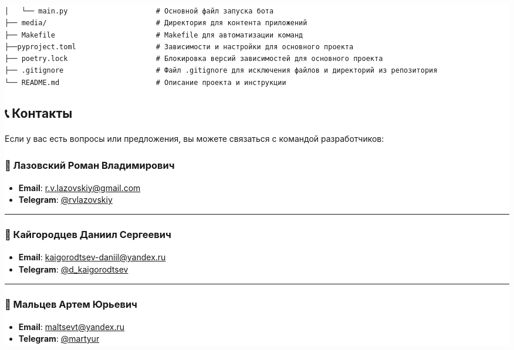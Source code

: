 ```
│   └── main.py                     # Основной файл запуска бота
├── media/                          # Директория для контента приложений
├── Makefile                        # Makefile для автоматизации команд
├──pyproject.toml                   # Зависимости и настройки для основного проекта
├── poetry.lock                     # Блокировка версий зависимостей для основного проекта
├── .gitignore                      # Файл .gitignore для исключения файлов и директорий из репозитория
└── README.md                       # Описание проекта и инструкции
```

## 📞 Контакты

Если у вас есть вопросы или предложения, вы можете связаться с командой разработчиков:

### 🍊 Лазовский Роман Владимирович
- **Email**: [r.v.lazovskiy@gmail.com](mailto:r.v.lazovskiy@gmail.com)
- **Telegram**: [@rvlazovskiy](https://t.me/rvlazovskiy)

---

### 🍊 Кайгородцев Даниил Сергеевич
- **Email**: [kaigorodtsev-daniil@yandex.ru](mailto:kaigorodtsev-daniil@yandex.ru)
- **Telegram**: [@d_kaigorodtsev](https://t.me/d_kaigorodtsev)

---

### 🍊 Мальцев Артем Юрьевич
- **Email**: [maltsevt@yandex.ru](mailto:maltsevt@yandex.ru)
- **Telegram**: [@martyur](https://t.me/martyur)

